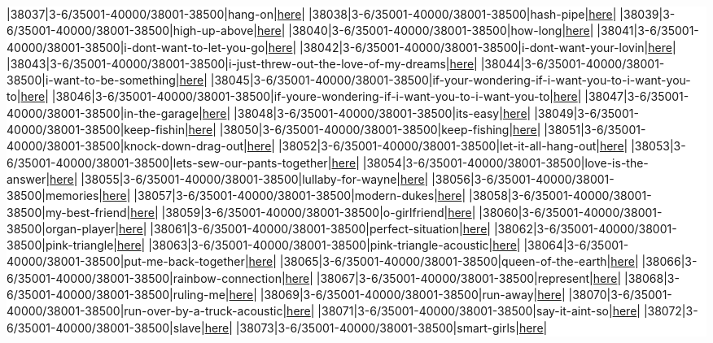 |38037|3-6/35001-40000/38001-38500|hang-on|[here](https://cdn.jsdelivr.net/gh/guitarchord/cc3-6/35001-40000/38001-38500/hang-on.webp)|
|38038|3-6/35001-40000/38001-38500|hash-pipe|[here](https://cdn.jsdelivr.net/gh/guitarchord/cc3-6/35001-40000/38001-38500/hash-pipe.webp)|
|38039|3-6/35001-40000/38001-38500|high-up-above|[here](https://cdn.jsdelivr.net/gh/guitarchord/cc3-6/35001-40000/38001-38500/high-up-above.webp)|
|38040|3-6/35001-40000/38001-38500|how-long|[here](https://cdn.jsdelivr.net/gh/guitarchord/cc3-6/35001-40000/38001-38500/how-long.webp)|
|38041|3-6/35001-40000/38001-38500|i-dont-want-to-let-you-go|[here](https://cdn.jsdelivr.net/gh/guitarchord/cc3-6/35001-40000/38001-38500/i-dont-want-to-let-you-go.webp)|
|38042|3-6/35001-40000/38001-38500|i-dont-want-your-lovin|[here](https://cdn.jsdelivr.net/gh/guitarchord/cc3-6/35001-40000/38001-38500/i-dont-want-your-lovin.webp)|
|38043|3-6/35001-40000/38001-38500|i-just-threw-out-the-love-of-my-dreams|[here](https://cdn.jsdelivr.net/gh/guitarchord/cc3-6/35001-40000/38001-38500/i-just-threw-out-the-love-of-my-dreams.webp)|
|38044|3-6/35001-40000/38001-38500|i-want-to-be-something|[here](https://cdn.jsdelivr.net/gh/guitarchord/cc3-6/35001-40000/38001-38500/i-want-to-be-something.webp)|
|38045|3-6/35001-40000/38001-38500|if-your-wondering-if-i-want-you-to-i-want-you-to|[here](https://cdn.jsdelivr.net/gh/guitarchord/cc3-6/35001-40000/38001-38500/if-your-wondering-if-i-want-you-to-i-want-you-to.webp)|
|38046|3-6/35001-40000/38001-38500|if-youre-wondering-if-i-want-you-to-i-want-you-to|[here](https://cdn.jsdelivr.net/gh/guitarchord/cc3-6/35001-40000/38001-38500/if-youre-wondering-if-i-want-you-to-i-want-you-to.webp)|
|38047|3-6/35001-40000/38001-38500|in-the-garage|[here](https://cdn.jsdelivr.net/gh/guitarchord/cc3-6/35001-40000/38001-38500/in-the-garage.webp)|
|38048|3-6/35001-40000/38001-38500|its-easy|[here](https://cdn.jsdelivr.net/gh/guitarchord/cc3-6/35001-40000/38001-38500/its-easy.webp)|
|38049|3-6/35001-40000/38001-38500|keep-fishin|[here](https://cdn.jsdelivr.net/gh/guitarchord/cc3-6/35001-40000/38001-38500/keep-fishin.webp)|
|38050|3-6/35001-40000/38001-38500|keep-fishing|[here](https://cdn.jsdelivr.net/gh/guitarchord/cc3-6/35001-40000/38001-38500/keep-fishing.webp)|
|38051|3-6/35001-40000/38001-38500|knock-down-drag-out|[here](https://cdn.jsdelivr.net/gh/guitarchord/cc3-6/35001-40000/38001-38500/knock-down-drag-out.webp)|
|38052|3-6/35001-40000/38001-38500|let-it-all-hang-out|[here](https://cdn.jsdelivr.net/gh/guitarchord/cc3-6/35001-40000/38001-38500/let-it-all-hang-out.webp)|
|38053|3-6/35001-40000/38001-38500|lets-sew-our-pants-together|[here](https://cdn.jsdelivr.net/gh/guitarchord/cc3-6/35001-40000/38001-38500/lets-sew-our-pants-together.webp)|
|38054|3-6/35001-40000/38001-38500|love-is-the-answer|[here](https://cdn.jsdelivr.net/gh/guitarchord/cc3-6/35001-40000/38001-38500/love-is-the-answer.webp)|
|38055|3-6/35001-40000/38001-38500|lullaby-for-wayne|[here](https://cdn.jsdelivr.net/gh/guitarchord/cc3-6/35001-40000/38001-38500/lullaby-for-wayne.webp)|
|38056|3-6/35001-40000/38001-38500|memories|[here](https://cdn.jsdelivr.net/gh/guitarchord/cc3-6/35001-40000/38001-38500/memories.webp)|
|38057|3-6/35001-40000/38001-38500|modern-dukes|[here](https://cdn.jsdelivr.net/gh/guitarchord/cc3-6/35001-40000/38001-38500/modern-dukes.webp)|
|38058|3-6/35001-40000/38001-38500|my-best-friend|[here](https://cdn.jsdelivr.net/gh/guitarchord/cc3-6/35001-40000/38001-38500/my-best-friend.webp)|
|38059|3-6/35001-40000/38001-38500|o-girlfriend|[here](https://cdn.jsdelivr.net/gh/guitarchord/cc3-6/35001-40000/38001-38500/o-girlfriend.webp)|
|38060|3-6/35001-40000/38001-38500|organ-player|[here](https://cdn.jsdelivr.net/gh/guitarchord/cc3-6/35001-40000/38001-38500/organ-player.webp)|
|38061|3-6/35001-40000/38001-38500|perfect-situation|[here](https://cdn.jsdelivr.net/gh/guitarchord/cc3-6/35001-40000/38001-38500/perfect-situation.webp)|
|38062|3-6/35001-40000/38001-38500|pink-triangle|[here](https://cdn.jsdelivr.net/gh/guitarchord/cc3-6/35001-40000/38001-38500/pink-triangle.webp)|
|38063|3-6/35001-40000/38001-38500|pink-triangle-acoustic|[here](https://cdn.jsdelivr.net/gh/guitarchord/cc3-6/35001-40000/38001-38500/pink-triangle-acoustic.webp)|
|38064|3-6/35001-40000/38001-38500|put-me-back-together|[here](https://cdn.jsdelivr.net/gh/guitarchord/cc3-6/35001-40000/38001-38500/put-me-back-together.webp)|
|38065|3-6/35001-40000/38001-38500|queen-of-the-earth|[here](https://cdn.jsdelivr.net/gh/guitarchord/cc3-6/35001-40000/38001-38500/queen-of-the-earth.webp)|
|38066|3-6/35001-40000/38001-38500|rainbow-connection|[here](https://cdn.jsdelivr.net/gh/guitarchord/cc3-6/35001-40000/38001-38500/rainbow-connection.webp)|
|38067|3-6/35001-40000/38001-38500|represent|[here](https://cdn.jsdelivr.net/gh/guitarchord/cc3-6/35001-40000/38001-38500/represent.webp)|
|38068|3-6/35001-40000/38001-38500|ruling-me|[here](https://cdn.jsdelivr.net/gh/guitarchord/cc3-6/35001-40000/38001-38500/ruling-me.webp)|
|38069|3-6/35001-40000/38001-38500|run-away|[here](https://cdn.jsdelivr.net/gh/guitarchord/cc3-6/35001-40000/38001-38500/run-away.webp)|
|38070|3-6/35001-40000/38001-38500|run-over-by-a-truck-acoustic|[here](https://cdn.jsdelivr.net/gh/guitarchord/cc3-6/35001-40000/38001-38500/run-over-by-a-truck-acoustic.webp)|
|38071|3-6/35001-40000/38001-38500|say-it-aint-so|[here](https://cdn.jsdelivr.net/gh/guitarchord/cc3-6/35001-40000/38001-38500/say-it-aint-so.webp)|
|38072|3-6/35001-40000/38001-38500|slave|[here](https://cdn.jsdelivr.net/gh/guitarchord/cc3-6/35001-40000/38001-38500/slave.webp)|
|38073|3-6/35001-40000/38001-38500|smart-girls|[here](https://cdn.jsdelivr.net/gh/guitarchord/cc3-6/35001-40000/38001-38500/smart-girls.webp)|